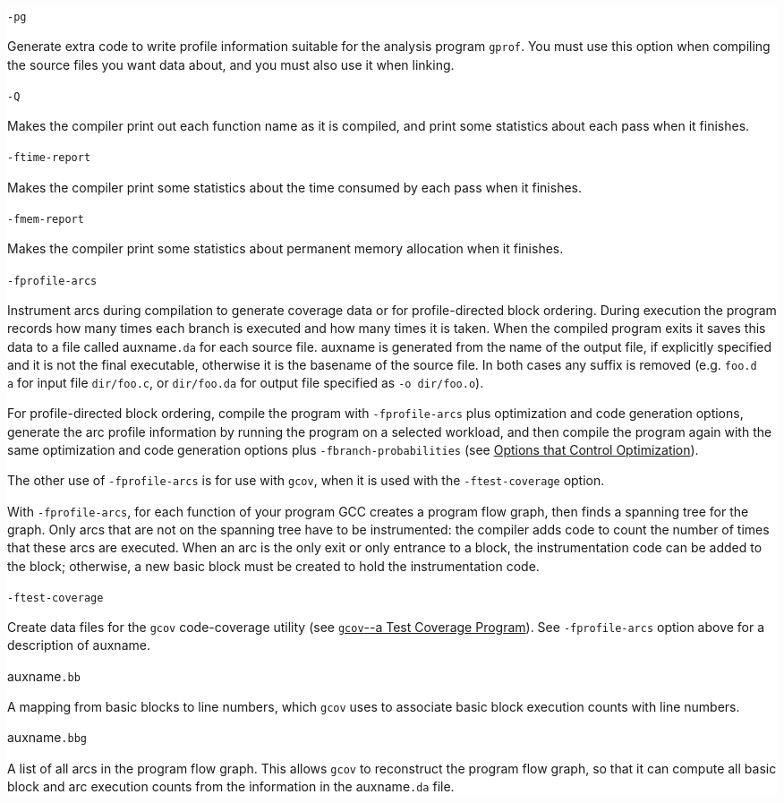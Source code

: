 `-pg`

Generate extra code to write profile information suitable for the analysis program `gprof`. You must use this option when compiling the source files you want data about, and you must also use it when linking.  

`-Q`

Makes the compiler print out each function name as it is compiled, and print some statistics about each pass when it finishes.  

`-ftime-report`

Makes the compiler print some statistics about the time consumed by each pass when it finishes.  

`-fmem-report`

Makes the compiler print some statistics about permanent memory allocation when it finishes.  

`-fprofile-arcs`

Instrument arcs during compilation to generate coverage data or for profile-directed block ordering. During execution the program records how many times each branch is executed and how many times it is taken. When the compiled program exits it saves this data to a file called auxname`.da` for each source file. auxname is generated from the name of the output file, if explicitly specified and it is not the final executable, otherwise it is the basename of the source file. In both cases any suffix is removed (e.g. `foo.da` for input file `dir/foo.c`, or `dir/foo.da` for output file specified as `-o dir/foo.o`).

For profile-directed block ordering, compile the program with `-fprofile-arcs` plus optimization and code generation options, generate the arc profile information by running the program on a selected workload, and then compile the program again with the same optimization and code generation options plus `-fbranch-probabilities` (see [Options that Control Optimization](https://gcc.gnu.org/onlinedocs/gcc-3.3.2/gcc/Optimize-Options.html#Optimize%20Options)).

The other use of `-fprofile-arcs` is for use with `gcov`, when it is used with the `-ftest-coverage` option.

With `-fprofile-arcs`, for each function of your program GCC creates a program flow graph, then finds a spanning tree for the graph. Only arcs that are not on the spanning tree have to be instrumented: the compiler adds code to count the number of times that these arcs are executed. When an arc is the only exit or only entrance to a block, the instrumentation code can be added to the block; otherwise, a new basic block must be created to hold the instrumentation code.  

`-ftest-coverage`

Create data files for the `gcov` code-coverage utility (see [`gcov`--a Test Coverage Program](https://gcc.gnu.org/onlinedocs/gcc-3.3.2/gcc/Gcov.html#Gcov)). See `-fprofile-arcs` option above for a description of auxname.

auxname`.bb`

A mapping from basic blocks to line numbers, which `gcov` uses to associate basic block execution counts with line numbers.  

auxname`.bbg`

A list of all arcs in the program flow graph. This allows `gcov` to reconstruct the program flow graph, so that it can compute all basic block and arc execution counts from the information in the auxname`.da` file.

